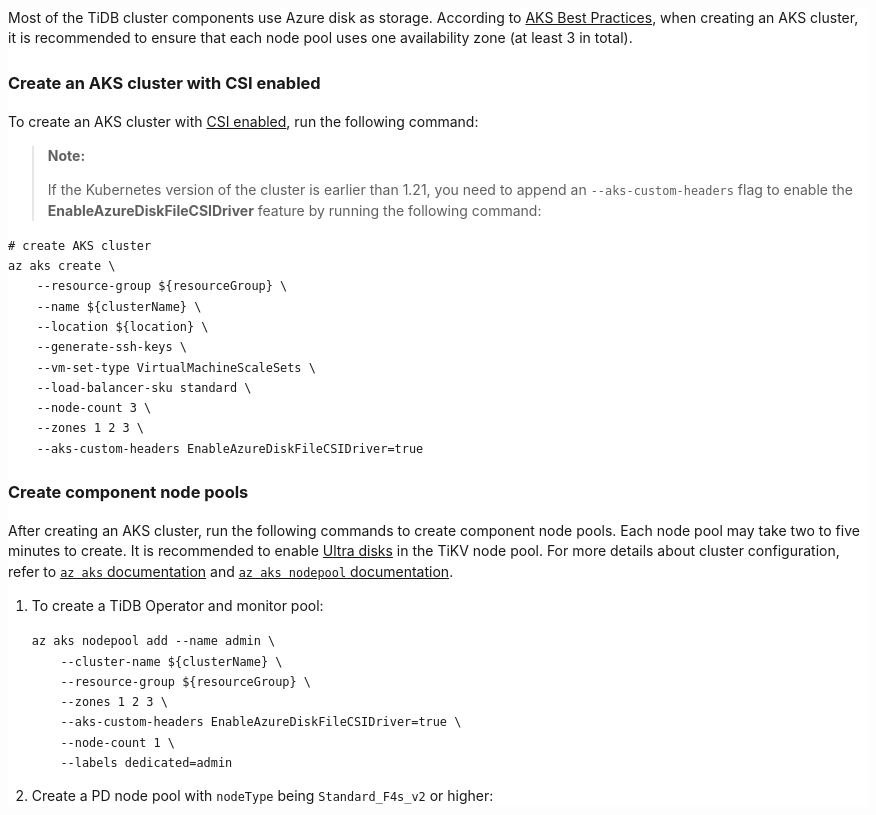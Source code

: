 Most of the TiDB cluster components use Azure disk as storage. According to [AKS Best Practices](https://docs.microsoft.com/en-us/azure/aks/operator-best-practices-cluster-isolation), when creating an AKS cluster, it is recommended to ensure that each node pool uses one availability zone (at least 3 in total).

### Create an AKS cluster with CSI enabled

To create an AKS cluster with [CSI enabled](https://docs.microsoft.com/en-us/azure/aks/csi-storage-drivers), run the following command:

> **Note:**
>
> If the Kubernetes version of the cluster is earlier than 1.21, you need to append an `--aks-custom-headers` flag to enable the **EnableAzureDiskFileCSIDriver** feature by running the following command:


```shell
# create AKS cluster
az aks create \
    --resource-group ${resourceGroup} \
    --name ${clusterName} \
    --location ${location} \
    --generate-ssh-keys \
    --vm-set-type VirtualMachineScaleSets \
    --load-balancer-sku standard \
    --node-count 3 \
    --zones 1 2 3 \
    --aks-custom-headers EnableAzureDiskFileCSIDriver=true
```

### Create component node pools

After creating an AKS cluster, run the following commands to create component node pools. Each node pool may take two to five minutes to create. It is recommended to enable [Ultra disks](https://docs.microsoft.com/en-us/azure/aks/use-ultra-disks#enable-ultra-disks-on-an-existing-cluster) in the TiKV node pool. For more details about cluster configuration, refer to [`az aks` documentation](https://docs.microsoft.com/en-us/cli/azure/aks?view=azure-cli-latest#az_aks_create) and [`az aks nodepool` documentation](https://docs.microsoft.com/en-us/cli/azure/aks/nodepool?view=azure-cli-latest).

1. To create a TiDB Operator and monitor pool:

    
    ```shell
    az aks nodepool add --name admin \
        --cluster-name ${clusterName} \
        --resource-group ${resourceGroup} \
        --zones 1 2 3 \
        --aks-custom-headers EnableAzureDiskFileCSIDriver=true \
        --node-count 1 \
        --labels dedicated=admin
    ```

2. Create a PD node pool with `nodeType` being `Standard_F4s_v2` or higher:
